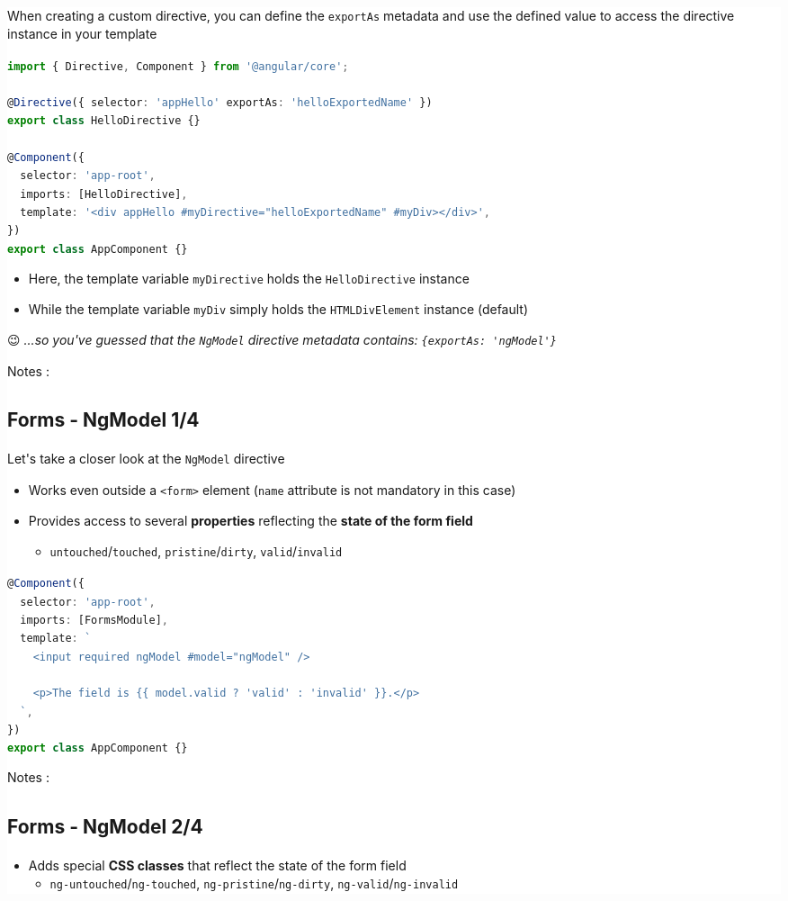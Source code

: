When creating a custom directive, you can define the `exportAs` metadata and use the defined value to access the directive instance in your template

```ts
import { Directive, Component } from '@angular/core';

@Directive({ selector: 'appHello' exportAs: 'helloExportedName' })
export class HelloDirective {}

@Component({
  selector: 'app-root',
  imports: [HelloDirective],
  template: '<div appHello #myDirective="helloExportedName" #myDiv></div>',
})
export class AppComponent {}
```

- Here, the template variable `myDirective` holds the `HelloDirective` instance

- While the template variable `myDiv` simply holds the `HTMLDivElement` instance (default)

😉 *...so you've guessed that the `NgModel` directive metadata contains: `{exportAs: 'ngModel'}`*

Notes :



## Forms - NgModel 1/4

Let's take a closer look at the `NgModel` directive

- Works even outside a `<form>` element (`name` attribute is not mandatory in this case)

- Provides access to several **properties** reflecting the **state of the form field**
  - `untouched`/`touched`, `pristine`/`dirty`, `valid`/`invalid`

```ts
@Component({
  selector: 'app-root',
  imports: [FormsModule],
  template: `
    <input required ngModel #model="ngModel" />

    <p>The field is {{ model.valid ? 'valid' : 'invalid' }}.</p>
  `,
})
export class AppComponent {}
```

Notes :



## Forms - NgModel 2/4

- Adds special **CSS classes** that reflect the state of the form field
  - `ng-untouched`/`ng-touched`, `ng-pristine`/`ng-dirty`, `ng-valid`/`ng-invalid`

